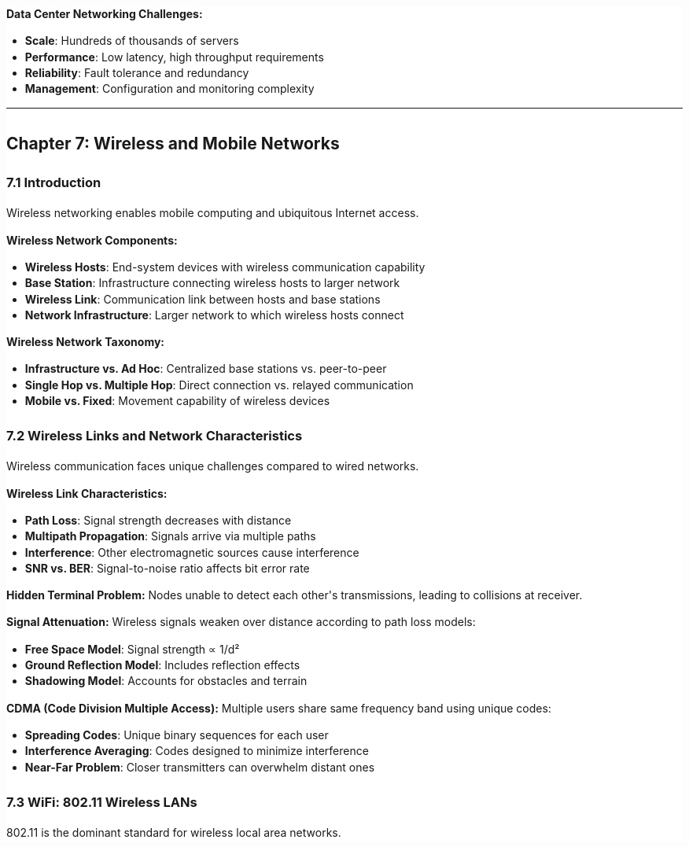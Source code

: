 **Data Center Networking Challenges:**
- **Scale**: Hundreds of thousands of servers
- **Performance**: Low latency, high throughput requirements
- **Reliability**: Fault tolerance and redundancy
- **Management**: Configuration and monitoring complexity

---

## Chapter 7: Wireless and Mobile Networks

### 7.1 Introduction

Wireless networking enables mobile computing and ubiquitous Internet access.

**Wireless Network Components:**
- **Wireless Hosts**: End-system devices with wireless communication capability
- **Base Station**: Infrastructure connecting wireless hosts to larger network
- **Wireless Link**: Communication link between hosts and base stations
- **Network Infrastructure**: Larger network to which wireless hosts connect

**Wireless Network Taxonomy:**
- **Infrastructure vs. Ad Hoc**: Centralized base stations vs. peer-to-peer
- **Single Hop vs. Multiple Hop**: Direct connection vs. relayed communication
- **Mobile vs. Fixed**: Movement capability of wireless devices

### 7.2 Wireless Links and Network Characteristics

Wireless communication faces unique challenges compared to wired networks.

**Wireless Link Characteristics:**
- **Path Loss**: Signal strength decreases with distance
- **Multipath Propagation**: Signals arrive via multiple paths
- **Interference**: Other electromagnetic sources cause interference
- **SNR vs. BER**: Signal-to-noise ratio affects bit error rate

**Hidden Terminal Problem:**
Nodes unable to detect each other's transmissions, leading to collisions at receiver.

**Signal Attenuation:**
Wireless signals weaken over distance according to path loss models:
- **Free Space Model**: Signal strength ∝ 1/d²
- **Ground Reflection Model**: Includes reflection effects
- **Shadowing Model**: Accounts for obstacles and terrain

**CDMA (Code Division Multiple Access):**
Multiple users share same frequency band using unique codes:
- **Spreading Codes**: Unique binary sequences for each user
- **Interference Averaging**: Codes designed to minimize interference
- **Near-Far Problem**: Closer transmitters can overwhelm distant ones

### 7.3 WiFi: 802.11 Wireless LANs

802.11 is the dominant standard for wireless local area networks.
